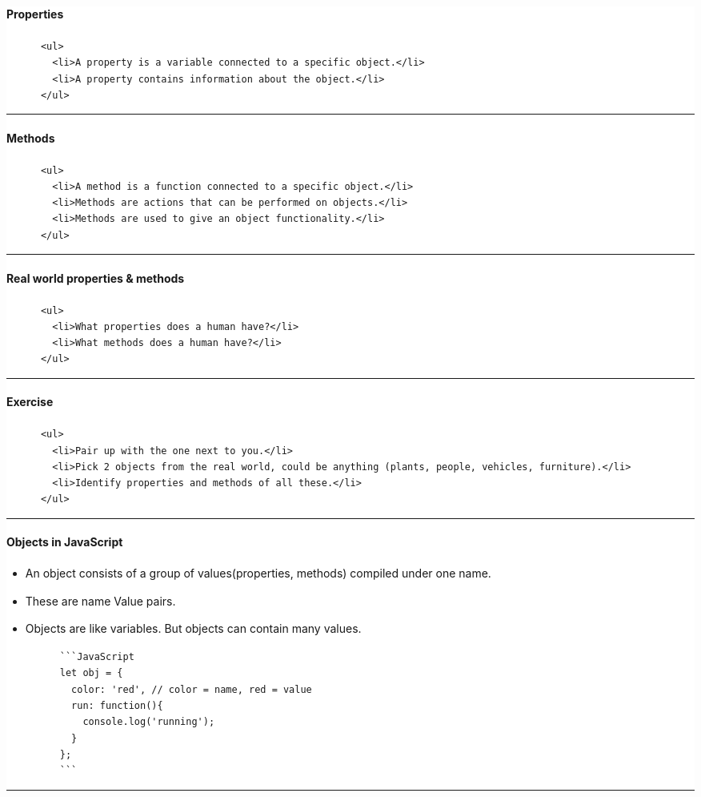#### Properties</h4>
          <ul>
            <li>A property is a variable connected to a specific object.</li>
            <li>A property contains information about the object.</li>
          </ul>

---


#### Methods</h4>
          <ul>
            <li>A method is a function connected to a specific object.</li>
            <li>Methods are actions that can be performed on objects.</li>
            <li>Methods are used to give an object functionality.</li>
          </ul>

---


#### Real world properties & methods</h4>
          <ul>
            <li>What properties does a human have?</li>
            <li>What methods does a human have?</li>
          </ul>

---


#### Exercise</h4>
          <ul>
            <li>Pair up with the one next to you.</li>
            <li>Pick 2 objects from the real world, could be anything (plants, people, vehicles, furniture).</li>
            <li>Identify properties and methods of all these.</li>
          </ul>

---


####  Objects in JavaScript

* An object consists of a group of values(properties, methods) compiled under one name.
* These are name Value pairs.
* Objects are like variables. But objects can contain many values.

            ```JavaScript
            let obj = { 
              color: 'red', // color = name, red = value
              run: function(){
                console.log('running');
              }
            };
            ```


---